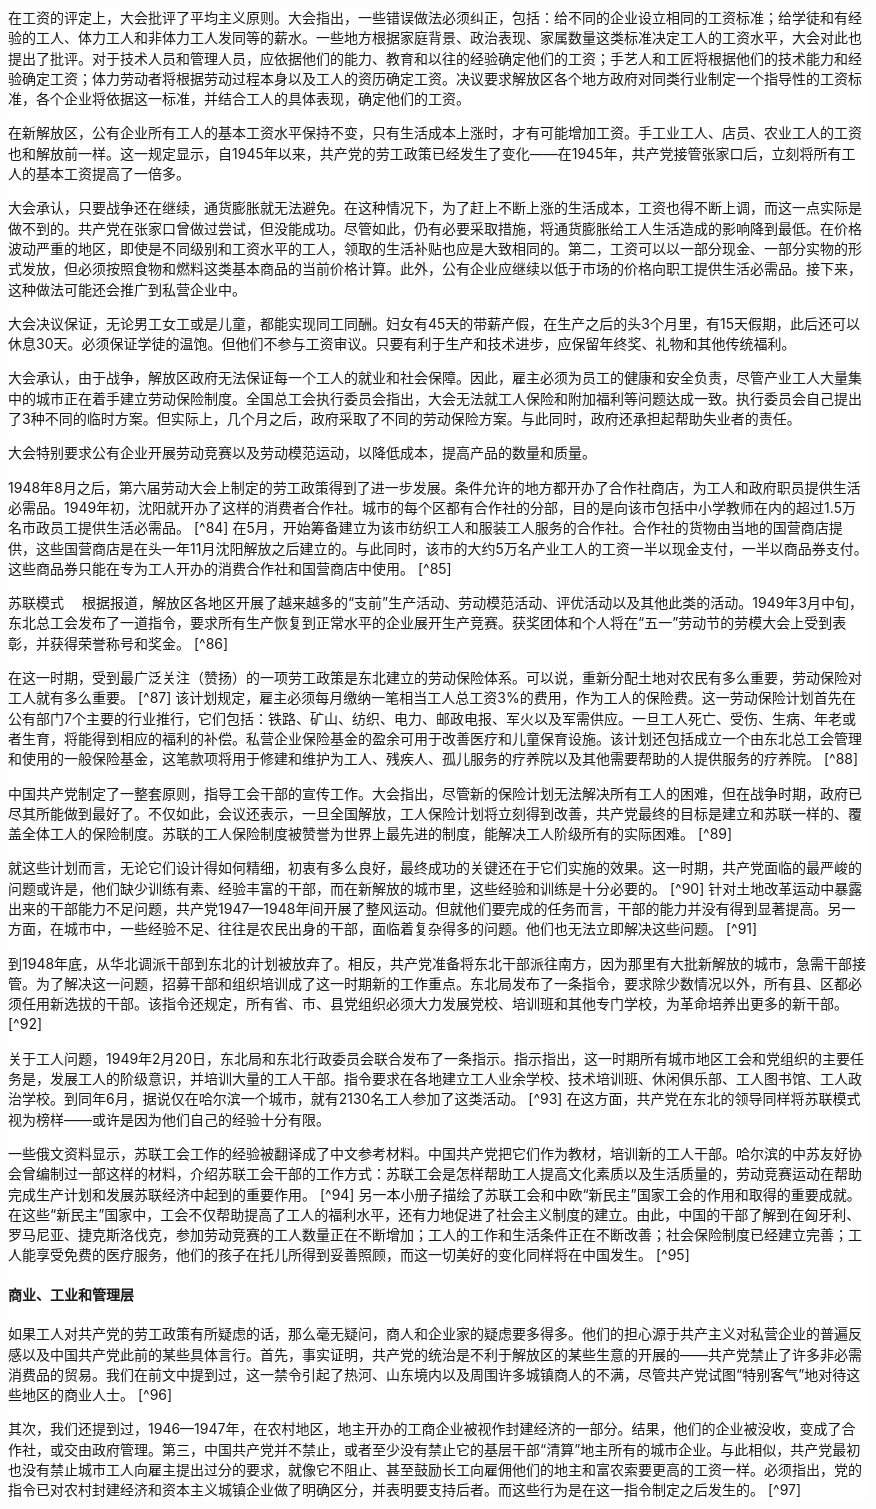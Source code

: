 在工资的评定上，大会批评了平均主义原则。大会指出，一些错误做法必须纠正，包括：给不同的企业设立相同的工资标准；给学徒和有经验的工人、体力工人和非体力工人发同等的薪水。一些地方根据家庭背景、政治表现、家属数量这类标准决定工人的工资水平，大会对此也提出了批评。对于技术人员和管理人员，应依据他们的能力、教育和以往的经验确定他们的工资；手艺人和工匠将根据他们的技术能力和经验确定工资；体力劳动者将根据劳动过程本身以及工人的资历确定工资。决议要求解放区各个地方政府对同类行业制定一个指导性的工资标准，各个企业将依据这一标准，并结合工人的具体表现，确定他们的工资。

在新解放区，公有企业所有工人的基本工资水平保持不变，只有生活成本上涨时，才有可能增加工资。手工业工人、店员、农业工人的工资也和解放前一样。这一规定显示，自1945年以来，共产党的劳工政策已经发生了变化——在1945年，共产党接管张家口后，立刻将所有工人的基本工资提高了一倍多。

大会承认，只要战争还在继续，通货膨胀就无法避免。在这种情况下，为了赶上不断上涨的生活成本，工资也得不断上调，而这一点实际是做不到的。共产党在张家口曾做过尝试，但没能成功。尽管如此，仍有必要采取措施，将通货膨胀给工人生活造成的影响降到最低。在价格波动严重的地区，即使是不同级别和工资水平的工人，领取的生活补贴也应是大致相同的。第二，工资可以以一部分现金、一部分实物的形式发放，但必须按照食物和燃料这类基本商品的当前价格计算。此外，公有企业应继续以低于市场的价格向职工提供生活必需品。接下来，这种做法可能还会推广到私营企业中。

大会决议保证，无论男工女工或是儿童，都能实现同工同酬。妇女有45天的带薪产假，在生产之后的头3个月里，有15天假期，此后还可以休息30天。必须保证学徒的温饱。但他们不参与工资审议。只要有利于生产和技术进步，应保留年终奖、礼物和其他传统福利。

大会承认，由于战争，解放区政府无法保证每一个工人的就业和社会保障。因此，雇主必须为员工的健康和安全负责，尽管产业工人大量集中的城市正在着手建立劳动保险制度。全国总工会执行委员会指出，大会无法就工人保险和附加福利等问题达成一致。执行委员会自己提出了3种不同的临时方案。但实际上，几个月之后，政府采取了不同的劳动保险方案。与此同时，政府还承担起帮助失业者的责任。

大会特别要求公有企业开展劳动竞赛以及劳动模范运动，以降低成本，提高产品的数量和质量。

1948年8月之后，第六届劳动大会上制定的劳工政策得到了进一步发展。条件允许的地方都开办了合作社商店，为工人和政府职员提供生活必需品。1949年初，沈阳就开办了这样的消费者合作社。城市的每个区都有合作社的分部，目的是向该市包括中小学教师在内的超过1.5万名市政员工提供生活必需品。 [^84] 在5月，开始筹备建立为该市纺织工人和服装工人服务的合作社。合作社的货物由当地的国营商店提供，这些国营商店是在头一年11月沈阳解放之后建立的。与此同时，该市的大约5万名产业工人的工资一半以现金支付，一半以商品券支付。这些商品券只能在专为工人开办的消费合作社和国营商店中使用。 [^85]

苏联模式 　根据报道，解放区各地区开展了越来越多的“支前”生产活动、劳动模范活动、评优活动以及其他此类的活动。1949年3月中旬，东北总工会发布了一道指令，要求所有生产恢复到正常水平的企业展开生产竞赛。获奖团体和个人将在“五一”劳动节的劳模大会上受到表彰，并获得荣誉称号和奖金。 [^86]

在这一时期，受到最广泛关注（赞扬）的一项劳工政策是东北建立的劳动保险体系。可以说，重新分配土地对农民有多么重要，劳动保险对工人就有多么重要。 [^87] 该计划规定，雇主必须每月缴纳一笔相当工人总工资3%的费用，作为工人的保险费。这一劳动保险计划首先在公有部门7个主要的行业推行，它们包括：铁路、矿山、纺织、电力、邮政电报、军火以及军需供应。一旦工人死亡、受伤、生病、年老或者生育，将能得到相应的福利的补偿。私营企业保险基金的盈余可用于改善医疗和儿童保育设施。该计划还包括成立一个由东北总工会管理和使用的一般保险基金，这笔款项将用于修建和维护为工人、残疾人、孤儿服务的疗养院以及其他需要帮助的人提供服务的疗养院。 [^88]

中国共产党制定了一整套原则，指导工会干部的宣传工作。大会指出，尽管新的保险计划无法解决所有工人的困难，但在战争时期，政府已尽其所能做到最好了。不仅如此，会议还表示，一旦全国解放，工人保险计划将立刻得到改善，共产党最终的目标是建立和苏联一样的、覆盖全体工人的保险制度。苏联的工人保险制度被赞誉为世界上最先进的制度，能解决工人阶级所有的实际困难。 [^89]

就这些计划而言，无论它们设计得如何精细，初衷有多么良好，最终成功的关键还在于它们实施的效果。这一时期，共产党面临的最严峻的问题或许是，他们缺少训练有素、经验丰富的干部，而在新解放的城市里，这些经验和训练是十分必要的。 [^90] 针对土地改革运动中暴露出来的干部能力不足问题，共产党1947—1948年间开展了整风运动。但就他们要完成的任务而言，干部的能力并没有得到显著提高。另一方面，在城市中，一些经验不足、往往是农民出身的干部，面临着复杂得多的问题。他们也无法立即解决这些问题。 [^91]

到1948年底，从华北调派干部到东北的计划被放弃了。相反，共产党准备将东北干部派往南方，因为那里有大批新解放的城市，急需干部接管。为了解决这一问题，招募干部和组织培训成了这一时期新的工作重点。东北局发布了一条指令，要求除少数情况以外，所有县、区都必须任用新选拔的干部。该指令还规定，所有省、市、县党组织必须大力发展党校、培训班和其他专门学校，为革命培养出更多的新干部。 [^92]

关于工人问题，1949年2月20日，东北局和东北行政委员会联合发布了一条指示。指示指出，这一时期所有城市地区工会和党组织的主要任务是，发展工人的阶级意识，并培训大量的工人干部。指令要求在各地建立工人业余学校、技术培训班、休闲俱乐部、工人图书馆、工人政治学校。到同年6月，据说仅在哈尔滨一个城市，就有2130名工人参加了这类活动。 [^93] 在这方面，共产党在东北的领导同样将苏联模式视为榜样——或许是因为他们自己的经验十分有限。

一些俄文资料显示，苏联工会工作的经验被翻译成了中文参考材料。中国共产党把它们作为教材，培训新的工人干部。哈尔滨的中苏友好协会曾编制过一部这样的材料，介绍苏联工会干部的工作方式：苏联工会是怎样帮助工人提高文化素质以及生活质量的，劳动竞赛运动在帮助完成生产计划和发展苏联经济中起到的重要作用。 [^94] 另一本小册子描绘了苏联工会和中欧“新民主”国家工会的作用和取得的重要成就。在这些“新民主”国家中，工会不仅帮助提高了工人的福利水平，还有力地促进了社会主义制度的建立。由此，中国的干部了解到在匈牙利、罗马尼亚、捷克斯洛伐克，参加劳动竞赛的工人数量正在不断增加；工人的工作和生活条件正在不断改善；社会保险制度已经建立完善；工人能享受免费的医疗服务，他们的孩子在托儿所得到妥善照顾，而这一切美好的变化同样将在中国发生。 [^95]

#### 商业、工业和管理层

如果工人对共产党的劳工政策有所疑虑的话，那么毫无疑问，商人和企业家的疑虑要多得多。他们的担心源于共产主义对私营企业的普遍反感以及中国共产党此前的某些具体言行。首先，事实证明，共产党的统治是不利于解放区的某些生意的开展的——共产党禁止了许多非必需消费品的贸易。我们在前文中提到过，这一禁令引起了热河、山东境内以及周围许多城镇商人的不满，尽管共产党试图“特别客气”地对待这些地区的商业人士。 [^96]

其次，我们还提到过，1946—1947年，在农村地区，地主开办的工商企业被视作封建经济的一部分。结果，他们的企业被没收，变成了合作社，或交由政府管理。第三，中国共产党并不禁止，或者至少没有禁止它的基层干部“清算”地主所有的城市企业。与此相似，共产党最初也没有禁止城市工人向雇主提出过分的要求，就像它不阻止、甚至鼓励长工向雇佣他们的地主和富农索要更高的工资一样。必须指出，党的指令已对农村封建经济和资本主义城镇企业做了明确区分，并表明要支持后者。而这些行为是在这一指令制定之后发生的。 [^97]
